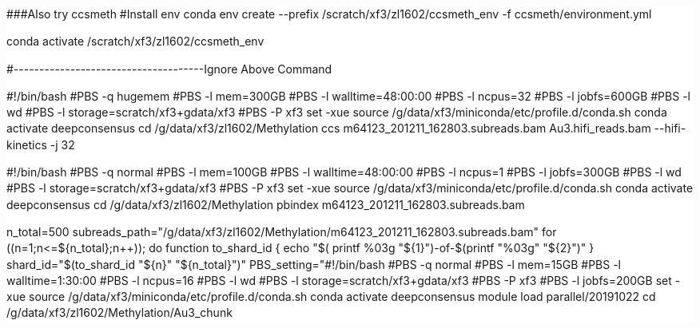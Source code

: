 





###Also try ccsmeth
#Install env
conda env create --prefix /scratch/xf3/zl1602/ccsmeth_env -f ccsmeth/environment.yml

conda activate /scratch/xf3/zl1602/ccsmeth_env




#-------------------------------------Ignore Above Command

#!/bin/bash
#PBS -q hugemem
#PBS -l mem=300GB
#PBS -l walltime=48:00:00
#PBS -l ncpus=32
#PBS -l jobfs=600GB
#PBS -l wd
#PBS -l storage=scratch/xf3+gdata/xf3
#PBS -P xf3
set -xue
source /g/data/xf3/miniconda/etc/profile.d/conda.sh
conda activate deepconsensus
cd /g/data/xf3/zl1602/Methylation
ccs m64123_201211_162803.subreads.bam Au3.hifi_reads.bam --hifi-kinetics -j 32


#!/bin/bash
#PBS -q normal
#PBS -l mem=100GB
#PBS -l walltime=48:00:00
#PBS -l ncpus=1
#PBS -l jobfs=300GB
#PBS -l wd
#PBS -l storage=scratch/xf3+gdata/xf3
#PBS -P xf3
set -xue
source /g/data/xf3/miniconda/etc/profile.d/conda.sh
conda activate deepconsensus
cd /g/data/xf3/zl1602/Methylation
pbindex m64123_201211_162803.subreads.bam


n_total=500
subreads_path="/g/data/xf3/zl1602/Methylation/m64123_201211_162803.subreads.bam"
for ((n=1;n<=${n_total};n++));
do
function to_shard_id {
  echo "$( printf %03g "${1}")-of-$(printf "%03g" "${2}")"
}
shard_id="$(to_shard_id "${n}" "${n_total}")"
PBS_setting="#!/bin/bash
#PBS -q normal
#PBS -l mem=15GB
#PBS -l walltime=1:30:00
#PBS -l ncpus=16
#PBS -l wd
#PBS -l storage=scratch/xf3+gdata/xf3
#PBS -P xf3
#PBS -l jobfs=200GB
set -xue
source /g/data/xf3/miniconda/etc/profile.d/conda.sh
conda activate deepconsensus
module load parallel/20191022
cd /g/data/xf3/zl1602/Methylation/Au3_chunk